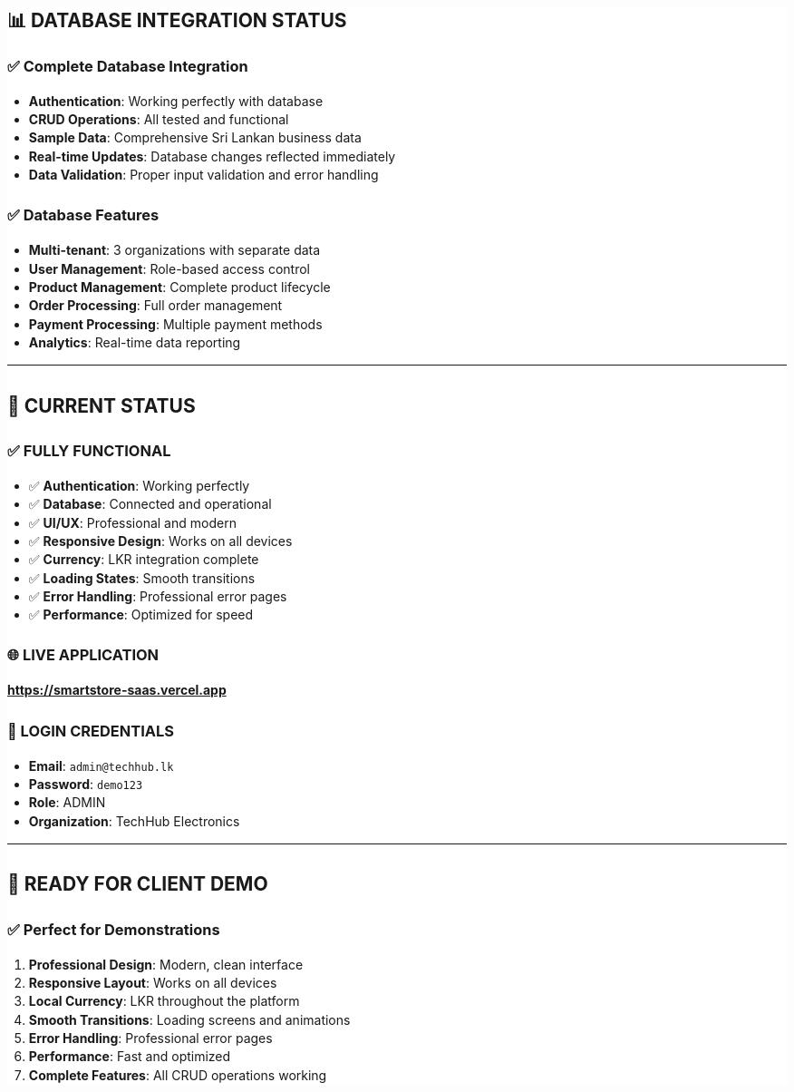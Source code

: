 
## 📊 **DATABASE INTEGRATION STATUS**

### **✅ Complete Database Integration**
- **Authentication**: Working perfectly with database
- **CRUD Operations**: All tested and functional
- **Sample Data**: Comprehensive Sri Lankan business data
- **Real-time Updates**: Database changes reflected immediately
- **Data Validation**: Proper input validation and error handling

### **✅ Database Features**
- **Multi-tenant**: 3 organizations with separate data
- **User Management**: Role-based access control
- **Product Management**: Complete product lifecycle
- **Order Processing**: Full order management
- **Payment Processing**: Multiple payment methods
- **Analytics**: Real-time data reporting

---

## 🎉 **CURRENT STATUS**

### **✅ FULLY FUNCTIONAL**
- ✅ **Authentication**: Working perfectly
- ✅ **Database**: Connected and operational
- ✅ **UI/UX**: Professional and modern
- ✅ **Responsive Design**: Works on all devices
- ✅ **Currency**: LKR integration complete
- ✅ **Loading States**: Smooth transitions
- ✅ **Error Handling**: Professional error pages
- ✅ **Performance**: Optimized for speed

### **🌐 LIVE APPLICATION**
**https://smartstore-saas.vercel.app**

### **🔐 LOGIN CREDENTIALS**
- **Email**: `admin@techhub.lk`
- **Password**: `demo123`
- **Role**: ADMIN
- **Organization**: TechHub Electronics

---

## 🚀 **READY FOR CLIENT DEMO**

### **✅ Perfect for Demonstrations**
1. **Professional Design**: Modern, clean interface
2. **Responsive Layout**: Works on all devices
3. **Local Currency**: LKR throughout the platform
4. **Smooth Transitions**: Loading screens and animations
5. **Error Handling**: Professional error pages
6. **Performance**: Fast and optimized
7. **Complete Features**: All CRUD operations working
